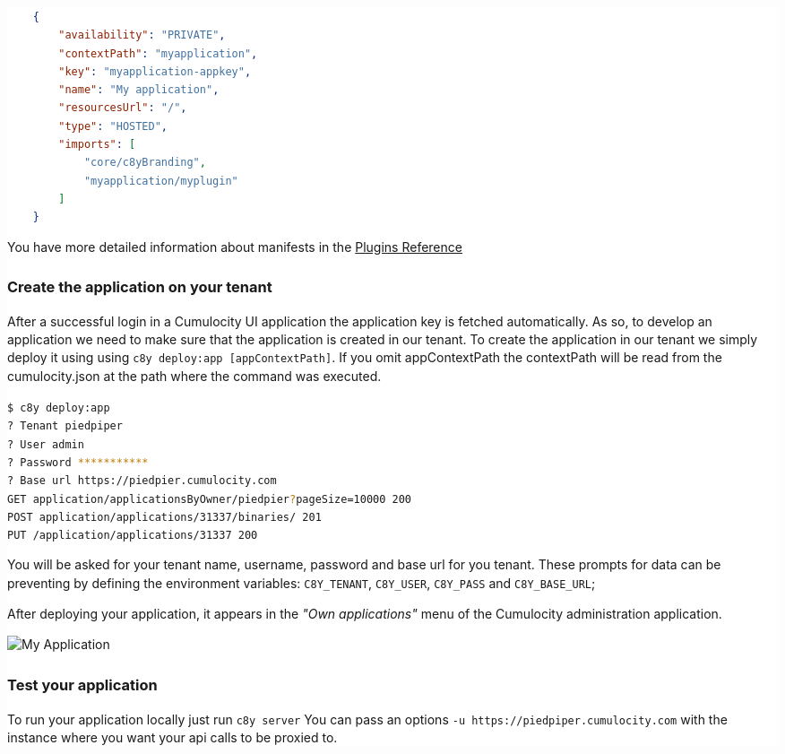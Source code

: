 ```json
	{
		"availability": "PRIVATE",
		"contextPath": "myapplication",
		"key": "myapplication-appkey",
		"name": "My application",
		"resourcesUrl": "/",
		"type": "HOSTED",
		"imports": [
			"core/c8yBranding",
			"myapplication/myplugin"
		]
	}
```
You have more detailed information about manifests in the [Plugins Reference](/guides/web/reference)

### Create the application on your tenant

After a successful login in a Cumulocity UI application the application key is fetched automatically.
As so, to develop an application we need to make sure that the application is created in our tenant.
To create the application in our tenant we simply deploy it using using ```c8y deploy:app [appContextPath]```.
If you omit appContextPath the contextPath will be read from the cumulocity.json at the path where the command was executed.

```bash
$ c8y deploy:app
? Tenant piedpiper
? User admin
? Password ***********
? Base url https://piedpier.cumulocity.com
GET application/applicationsByOwner/piedpier?pageSize=10000 200
POST application/applications/31337/binaries/ 201
PUT /application/applications/31337 200
```

You will be asked for your tenant name, username, password and base url for you tenant. These prompts for data can be preventing by defining the environment variables: ```C8Y_TENANT```, ```C8Y_USER```, ```C8Y_PASS``` and ```C8Y_BASE_URL```;

After deploying your application, it appears in the *"Own applications"* menu of the Cumulocity administration application.

![My Application](/guides/plugins/applicationeditor.png)

### Test your application

To run your application locally just run ```c8y server```
You can pass an options ```-u https://piedpiper.cumulocity.com``` with the instance where you want your api calls to be proxied to.
